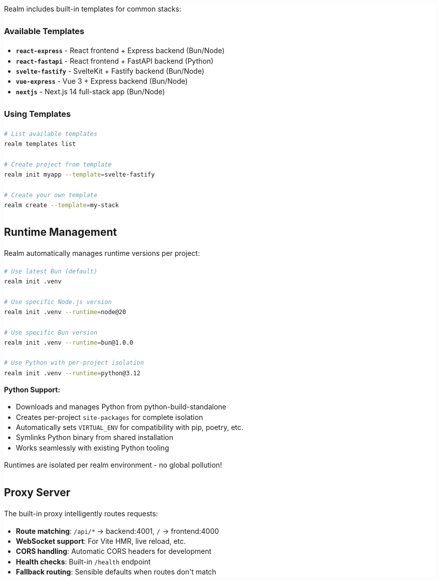 Realm includes built-in templates for common stacks:

### Available Templates
- **`react-express`** - React frontend + Express backend (Bun/Node)
- **`react-fastapi`** - React frontend + FastAPI backend (Python)
- **`svelte-fastify`** - SvelteKit + Fastify backend (Bun/Node)
- **`vue-express`** - Vue 3 + Express backend (Bun/Node)
- **`nextjs`** - Next.js 14 full-stack app (Bun/Node)

### Using Templates
```bash
# List available templates
realm templates list

# Create project from template
realm init myapp --template=svelte-fastify

# Create your own template
realm create --template=my-stack
```

## Runtime Management

Realm automatically manages runtime versions per project:

```bash
# Use latest Bun (default)
realm init .venv

# Use specific Node.js version
realm init .venv --runtime=node@20

# Use specific Bun version
realm init .venv --runtime=bun@1.0.0

# Use Python with per-project isolation
realm init .venv --runtime=python@3.12
```

**Python Support:**
- Downloads and manages Python from python-build-standalone
- Creates per-project `site-packages` for complete isolation
- Automatically sets `VIRTUAL_ENV` for compatibility with pip, poetry, etc.
- Symlinks Python binary from shared installation
- Works seamlessly with existing Python tooling

Runtimes are isolated per realm environment - no global pollution!

## Proxy Server

The built-in proxy intelligently routes requests:

- **Route matching**: `/api/*` → backend:4001, `/` → frontend:4000
- **WebSocket support**: For Vite HMR, live reload, etc.
- **CORS handling**: Automatic CORS headers for development
- **Health checks**: Built-in `/health` endpoint
- **Fallback routing**: Sensible defaults when routes don't match
